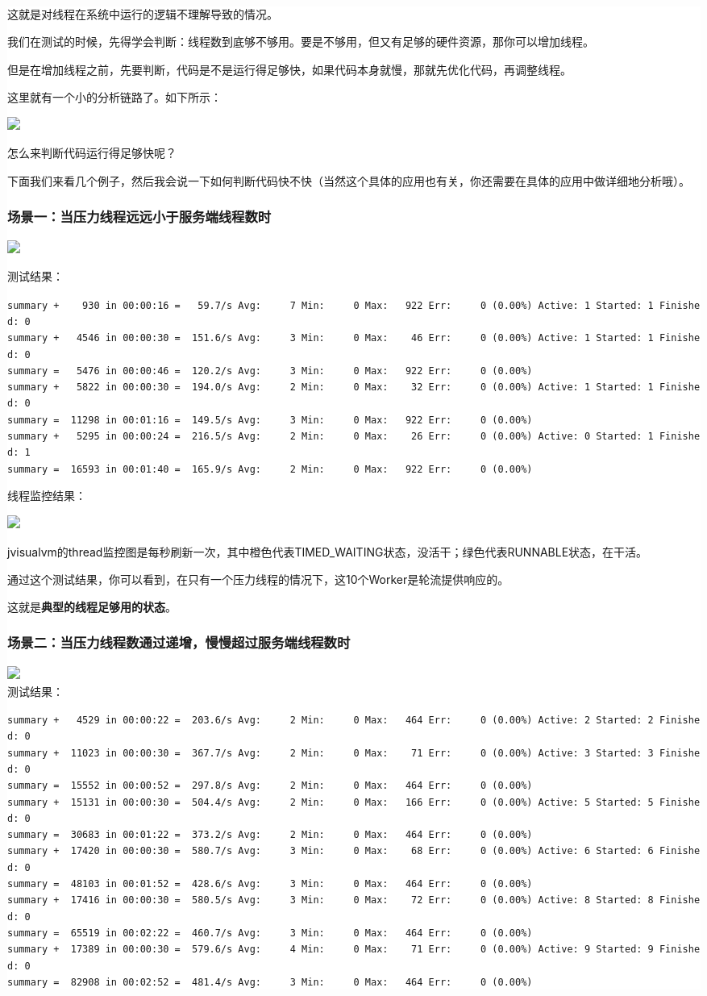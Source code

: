 这就是对线程在系统中运行的逻辑不理解导致的情况。

我们在测试的时候，先得学会判断：线程数到底够不够用。要是不够用，但又有足够的硬件资源，那你可以增加线程。

但是在增加线程之前，先要判断，代码是不是运行得足够快，如果代码本身就慢，那就先优化代码，再调整线程。

这里就有一个小的分析链路了。如下所示：

![](https://static001.geekbang.org/resource/image/72/8a/7200322d770436e0007d56eaaab5508a.png?wh=1080%2A553)

怎么来判断代码运行得足够快呢？

下面我们来看几个例子，然后我会说一下如何判断代码快不快（当然这个具体的应用也有关，你还需要在具体的应用中做详细地分析哦）。

### 场景一：当压力线程远远小于服务端线程数时

![](https://static001.geekbang.org/resource/image/8d/ca/8d0aa1603e1ab8325234ef35f445e4ca.png?wh=2396%2A668)

测试结果：

```text
summary +    930 in 00:00:16 =   59.7/s Avg:     7 Min:     0 Max:   922 Err:     0 (0.00%) Active: 1 Started: 1 Finished: 0
summary +   4546 in 00:00:30 =  151.6/s Avg:     3 Min:     0 Max:    46 Err:     0 (0.00%) Active: 1 Started: 1 Finished: 0
summary =   5476 in 00:00:46 =  120.2/s Avg:     3 Min:     0 Max:   922 Err:     0 (0.00%)
summary +   5822 in 00:00:30 =  194.0/s Avg:     2 Min:     0 Max:    32 Err:     0 (0.00%) Active: 1 Started: 1 Finished: 0
summary =  11298 in 00:01:16 =  149.5/s Avg:     3 Min:     0 Max:   922 Err:     0 (0.00%)
summary +   5295 in 00:00:24 =  216.5/s Avg:     2 Min:     0 Max:    26 Err:     0 (0.00%) Active: 0 Started: 1 Finished: 1
summary =  16593 in 00:01:40 =  165.9/s Avg:     2 Min:     0 Max:   922 Err:     0 (0.00%)
```

线程监控结果：

![](https://static001.geekbang.org/resource/image/45/91/4555aa52c4ad29ca58875b43d32d5591.png?wh=1879%2A220)

jvisualvm的thread监控图是每秒刷新一次，其中橙色代表TIMED\_WAITING状态，没活干；绿色代表RUNNABLE状态，在干活。

通过这个测试结果，你可以看到，在只有一个压力线程的情况下，这10个Worker是轮流提供响应的。

这就是**典型的线程足够用的状态**。

### 场景二：当压力线程数通过递增，慢慢超过服务端线程数时

![](https://static001.geekbang.org/resource/image/e5/4b/e5420d0a3eccb3fbef84c57dd322a64b.png?wh=2480%2A684)  
测试结果：

```text
summary +   4529 in 00:00:22 =  203.6/s Avg:     2 Min:     0 Max:   464 Err:     0 (0.00%) Active: 2 Started: 2 Finished: 0
summary +  11023 in 00:00:30 =  367.7/s Avg:     2 Min:     0 Max:    71 Err:     0 (0.00%) Active: 3 Started: 3 Finished: 0
summary =  15552 in 00:00:52 =  297.8/s Avg:     2 Min:     0 Max:   464 Err:     0 (0.00%)
summary +  15131 in 00:00:30 =  504.4/s Avg:     2 Min:     0 Max:   166 Err:     0 (0.00%) Active: 5 Started: 5 Finished: 0
summary =  30683 in 00:01:22 =  373.2/s Avg:     2 Min:     0 Max:   464 Err:     0 (0.00%)
summary +  17420 in 00:00:30 =  580.7/s Avg:     3 Min:     0 Max:    68 Err:     0 (0.00%) Active: 6 Started: 6 Finished: 0
summary =  48103 in 00:01:52 =  428.6/s Avg:     3 Min:     0 Max:   464 Err:     0 (0.00%)
summary +  17416 in 00:00:30 =  580.5/s Avg:     3 Min:     0 Max:    72 Err:     0 (0.00%) Active: 8 Started: 8 Finished: 0
summary =  65519 in 00:02:22 =  460.7/s Avg:     3 Min:     0 Max:   464 Err:     0 (0.00%)
summary +  17389 in 00:00:30 =  579.6/s Avg:     4 Min:     0 Max:    71 Err:     0 (0.00%) Active: 9 Started: 9 Finished: 0
summary =  82908 in 00:02:52 =  481.4/s Avg:     3 Min:     0 Max:   464 Err:     0 (0.00%)
```